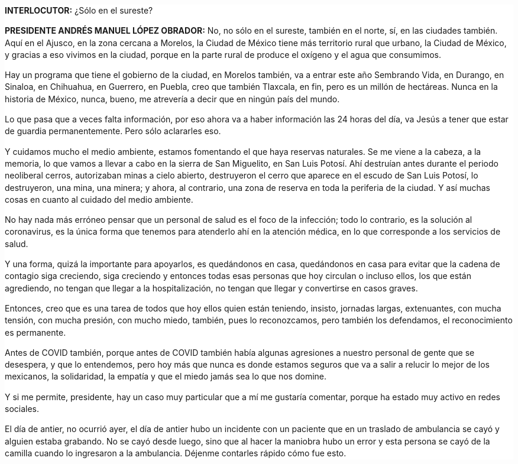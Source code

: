 **INTERLOCUTOR:** ¿Sólo en el sureste?

**PRESIDENTE ANDRÉS MANUEL LÓPEZ OBRADOR:** No, no sólo en el sureste, también
en el norte, sí, en las ciudades también. Aquí en el Ajusco, en la zona
cercana a Morelos, la Ciudad de México tiene más territorio rural que urbano,
la Ciudad de México, y gracias a eso vivimos en la ciudad, porque en la parte
rural de produce el oxígeno y el agua que consumimos.

Hay un programa que tiene el gobierno de la ciudad, en Morelos también, va a
entrar este año Sembrando Vida, en Durango, en Sinaloa, en Chihuahua, en
Guerrero, en Puebla, creo que también Tlaxcala, en fin, pero es un millón de
hectáreas. Nunca en la historia de México, nunca, bueno, me atrevería a decir
que en ningún país del mundo.

Lo que pasa que a veces falta información, por eso ahora va a haber
información las 24 horas del día, va Jesús a tener que estar de guardia
permanentemente. Pero sólo aclararles eso.

Y cuidamos mucho el medio ambiente, estamos fomentando el que haya reservas
naturales. Se me viene a la cabeza, a la memoria, lo que vamos a llevar a cabo
en la sierra de San Miguelito, en San Luis Potosí. Ahí destruían antes durante
el periodo neoliberal cerros, autorizaban minas a cielo abierto, destruyeron
el cerro que aparece en el escudo de San Luis Potosí, lo destruyeron, una
mina, una minera; y ahora, al contrario, una zona de reserva en toda la
periferia de la ciudad. Y así muchas cosas en cuanto al cuidado del medio
ambiente.

No hay nada más erróneo pensar que un personal de salud es el foco de la
infección; todo lo contrario, es la solución al coronavirus, es la única forma
que tenemos para atenderlo ahí en la atención médica, en lo que corresponde a
los servicios de salud.

Y una forma, quizá la importante para apoyarlos, es quedándonos en casa,
quedándonos en casa para evitar que la cadena de contagio siga creciendo, siga
creciendo y entonces todas esas personas que hoy circulan o incluso ellos, los
que están agrediendo, no tengan que llegar a la hospitalización, no tengan que
llegar y convertirse en casos graves.

Entonces, creo que es una tarea de todos que hoy ellos quien están teniendo,
insisto, jornadas largas, extenuantes, con mucha tensión, con mucha presión,
con mucho miedo, también, pues lo reconozcamos, pero también los defendamos,
el reconocimiento es permanente.

Antes de COVID también, porque antes de COVID también había algunas agresiones
a nuestro personal de gente que se desespera, y que lo entendemos, pero hoy
más que nunca es donde estamos seguros que va a salir a relucir lo mejor de
los mexicanos, la solidaridad, la empatía y que el miedo jamás sea lo que nos
domine.

Y si me permite, presidente, hay un caso muy particular que a mí me gustaría
comentar, porque ha estado muy activo en redes sociales.

El día de antier, no ocurrió ayer, el día de antier hubo un incidente con un
paciente que en un traslado de ambulancia se cayó y alguien estaba grabando.
No se cayó desde luego, sino que al hacer la maniobra hubo un error y esta
persona se cayó de la camilla cuando lo ingresaron a la ambulancia. Déjenme
contarles rápido cómo fue esto.
